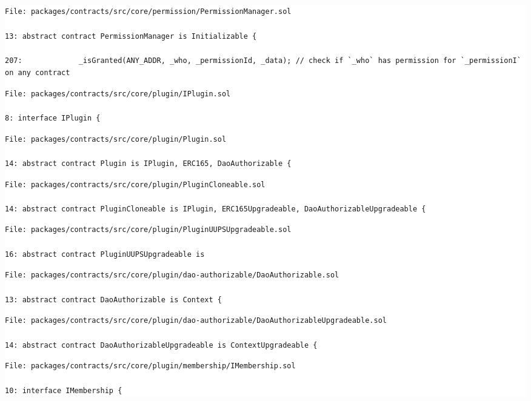 ```solidity
File: packages/contracts/src/core/permission/PermissionManager.sol

13: abstract contract PermissionManager is Initializable {

207:             _isGranted(ANY_ADDR, _who, _permissionId, _data); // check if `_who` has permission for `_permissionI` on any contract

```

```solidity
File: packages/contracts/src/core/plugin/IPlugin.sol

8: interface IPlugin {

```

```solidity
File: packages/contracts/src/core/plugin/Plugin.sol

14: abstract contract Plugin is IPlugin, ERC165, DaoAuthorizable {

```

```solidity
File: packages/contracts/src/core/plugin/PluginCloneable.sol

14: abstract contract PluginCloneable is IPlugin, ERC165Upgradeable, DaoAuthorizableUpgradeable {

```

```solidity
File: packages/contracts/src/core/plugin/PluginUUPSUpgradeable.sol

16: abstract contract PluginUUPSUpgradeable is

```

```solidity
File: packages/contracts/src/core/plugin/dao-authorizable/DaoAuthorizable.sol

13: abstract contract DaoAuthorizable is Context {

```

```solidity
File: packages/contracts/src/core/plugin/dao-authorizable/DaoAuthorizableUpgradeable.sol

14: abstract contract DaoAuthorizableUpgradeable is ContextUpgradeable {

```

```solidity
File: packages/contracts/src/core/plugin/membership/IMembership.sol

10: interface IMembership {

```
